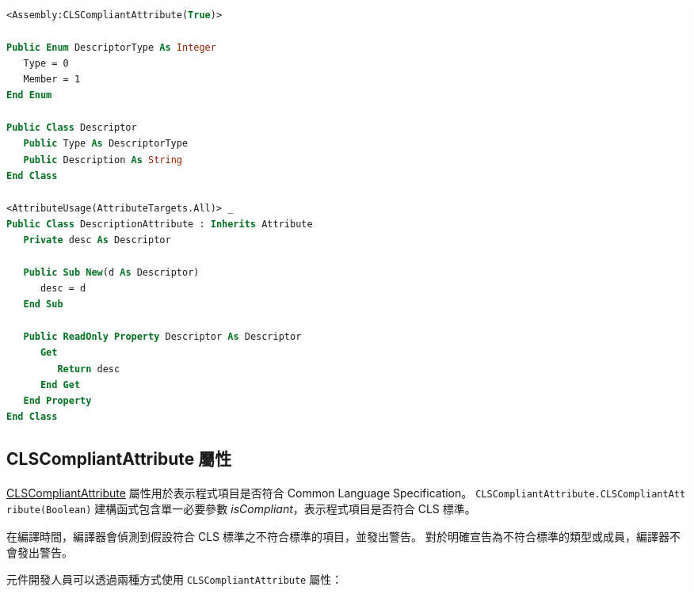 ```vb
<Assembly:CLSCompliantAttribute(True)>

Public Enum DescriptorType As Integer
   Type = 0
   Member = 1
End Enum

Public Class Descriptor
   Public Type As DescriptorType
   Public Description As String
End Class

<AttributeUsage(AttributeTargets.All)> _
Public Class DescriptionAttribute : Inherits Attribute
   Private desc As Descriptor

   Public Sub New(d As Descriptor)
      desc = d
   End Sub

   Public ReadOnly Property Descriptor As Descriptor
      Get
         Return desc
      End Get
   End Property
End Class
```

## <a name="the-clscompliantattribute-attribute"></a>CLSCompliantAttribute 屬性

[CLSCompliantAttribute](xref:System.CLSCompliantAttribute) 屬性用於表示程式項目是否符合 Common Language Specification。 `CLSCompliantAttribute.CLSCompliantAttribute(Boolean)` 建構函式包含單一必要參數 *isCompliant*，表示程式項目是否符合 CLS 標準。

在編譯時間，編譯器會偵測到假設符合 CLS 標準之不符合標準的項目，並發出警告。 對於明確宣告為不符合標準的類型或成員，編譯器不會發出警告。

元件開發人員可以透過兩種方式使用 `CLSCompliantAttribute` 屬性：

